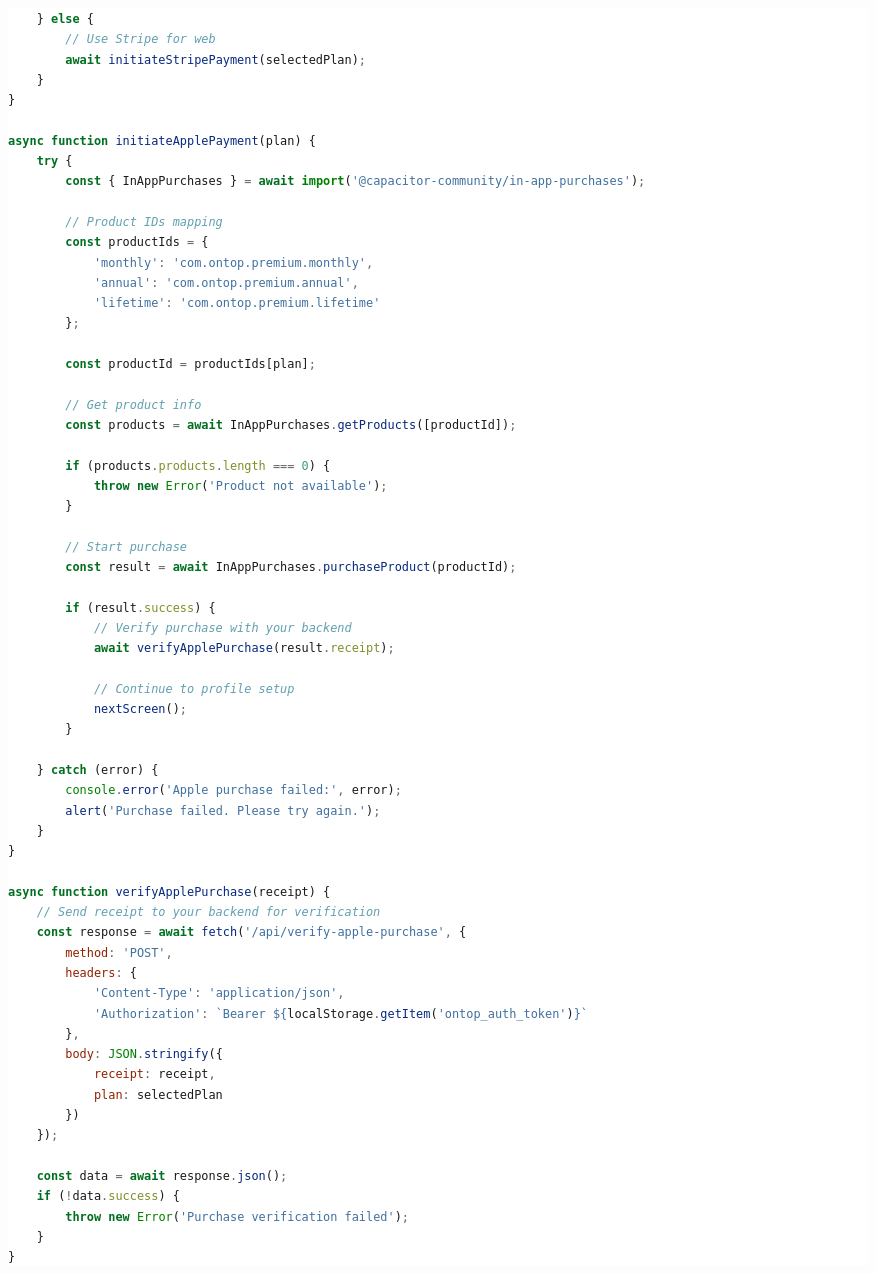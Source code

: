 ```javascript
    } else {
        // Use Stripe for web
        await initiateStripePayment(selectedPlan);
    }
}

async function initiateApplePayment(plan) {
    try {
        const { InAppPurchases } = await import('@capacitor-community/in-app-purchases');
        
        // Product IDs mapping
        const productIds = {
            'monthly': 'com.ontop.premium.monthly',
            'annual': 'com.ontop.premium.annual',
            'lifetime': 'com.ontop.premium.lifetime'
        };
        
        const productId = productIds[plan];
        
        // Get product info
        const products = await InAppPurchases.getProducts([productId]);
        
        if (products.products.length === 0) {
            throw new Error('Product not available');
        }
        
        // Start purchase
        const result = await InAppPurchases.purchaseProduct(productId);
        
        if (result.success) {
            // Verify purchase with your backend
            await verifyApplePurchase(result.receipt);
            
            // Continue to profile setup
            nextScreen();
        }
        
    } catch (error) {
        console.error('Apple purchase failed:', error);
        alert('Purchase failed. Please try again.');
    }
}

async function verifyApplePurchase(receipt) {
    // Send receipt to your backend for verification
    const response = await fetch('/api/verify-apple-purchase', {
        method: 'POST',
        headers: {
            'Content-Type': 'application/json',
            'Authorization': `Bearer ${localStorage.getItem('ontop_auth_token')}`
        },
        body: JSON.stringify({
            receipt: receipt,
            plan: selectedPlan
        })
    });
    
    const data = await response.json();
    if (!data.success) {
        throw new Error('Purchase verification failed');
    }
}
```